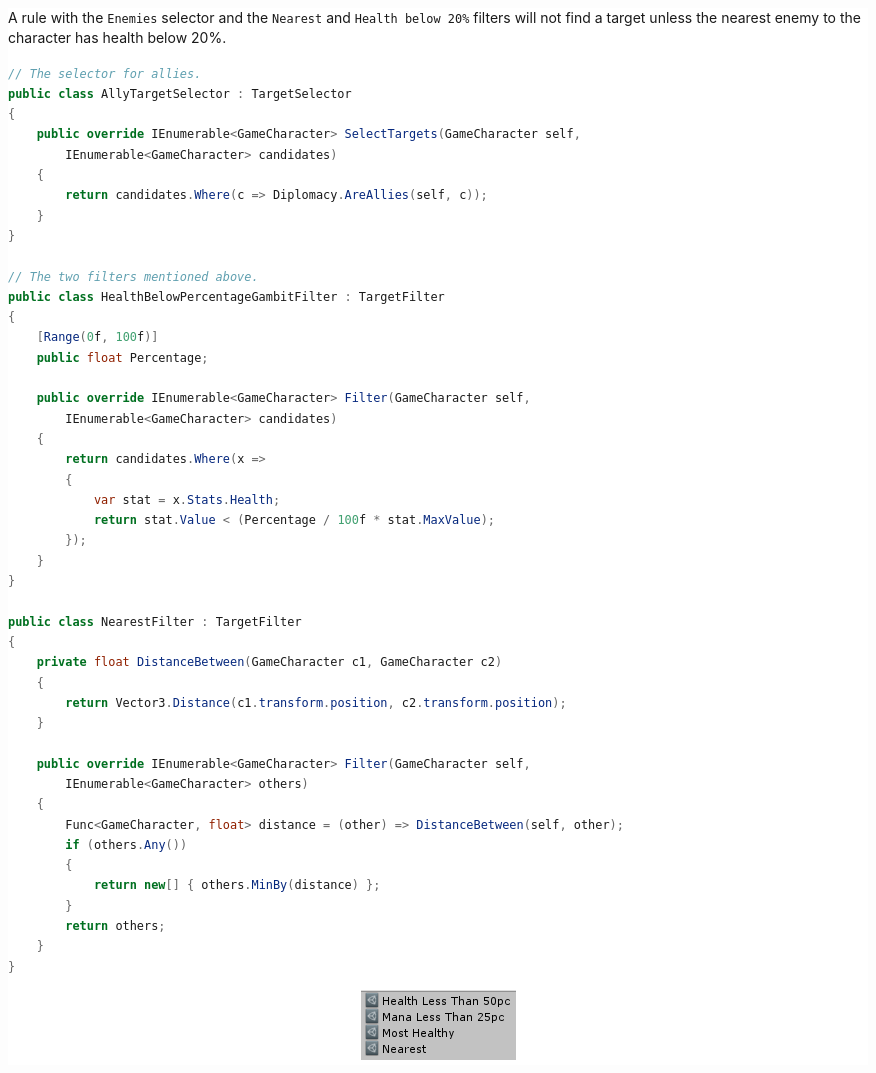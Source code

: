A rule with the `Enemies` selector and the `Nearest` and `Health below 20%` filters will not find a target unless the nearest enemy to the character has health below 20%.

```cs
// The selector for allies.
public class AllyTargetSelector : TargetSelector
{
    public override IEnumerable<GameCharacter> SelectTargets(GameCharacter self, 
        IEnumerable<GameCharacter> candidates)
    {
        return candidates.Where(c => Diplomacy.AreAllies(self, c));
    }
}

// The two filters mentioned above.
public class HealthBelowPercentageGambitFilter : TargetFilter
{
    [Range(0f, 100f)]
    public float Percentage;

    public override IEnumerable<GameCharacter> Filter(GameCharacter self, 
        IEnumerable<GameCharacter> candidates)
    {
        return candidates.Where(x =>
        {
            var stat = x.Stats.Health;
            return stat.Value < (Percentage / 100f * stat.MaxValue);
        });
    }
}

public class NearestFilter : TargetFilter
{
    private float DistanceBetween(GameCharacter c1, GameCharacter c2)
    {
        return Vector3.Distance(c1.transform.position, c2.transform.position);
    }

    public override IEnumerable<GameCharacter> Filter(GameCharacter self, 
        IEnumerable<GameCharacter> others)
    {
        Func<GameCharacter, float> distance = (other) => DistanceBetween(self, other);
        if (others.Any())
        {
            return new[] { others.MinBy(distance) };
        }
        return others;
    }
}
```

<center>
<img src="/images/filters.png"/>
